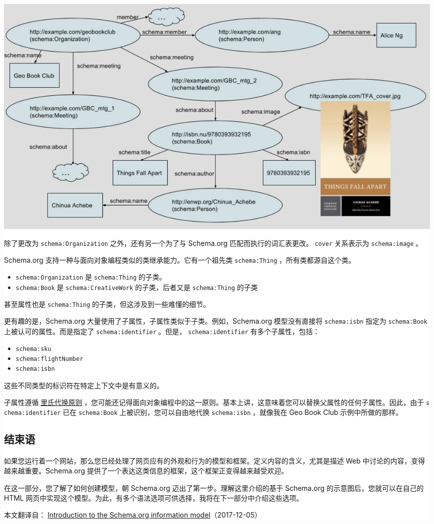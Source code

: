 ![读书俱乐部 Schema.org 信息模型](../ibm_articles_img/wa-schemaorg1_images_bc_schemaorg.jpg)

除了更改为 `schema:Organization` 之外，还有另一个为了与 Schema.org 匹配而执行的词汇表更改。 `cover` 关系表示为 `schema:image` 。

Schema.org 支持一种与面向对象编程类似的类继承能力。它有一个祖先类 `schema:Thing` ，所有类都源自这个类。

- `schema:Organization` 是 `schema:Thing` 的子类。
- `schema:Book` 是 `schema:CreativeWork` 的子类，后者又是 `schema:Thing` 的子类

甚至属性也是 `schema:Thing` 的子类，但这涉及到一些难懂的细节。

更有趣的是，Schema.org 大量使用了子属性，子属性类似于子类。例如，Schema.org 模型没有直接将 `schema:isbn` 指定为 `schema:Book` 上被认可的属性。而是指定了 `schema:identifier` 。但是， `schema:identifier` 有多个子属性，包括：

- `schema:sku`
- `schema:flightNumber`
- `schema:isbn`

这些不同类型的标识符在特定上下文中是有意义的。

子属性遵循 [里氏代换原则](https://en.wikipedia.org/wiki/Liskov_substitution_principle) ，您可能还记得面向对象编程中的这一原则。基本上讲，这意味着您可以替换父属性的任何子属性。因此，由于 `schema:identifier` 已在 `schema:Book` 上被识别，您可以自由地代换 `schema:isbn` ，就像我在 Geo Book Club 示例中所做的那样。

## 结束语

如果您运行着一个网站，那么您已经处理了网页应有的外观和行为的模型和框架。定义内容的含义，尤其是描述 Web 中讨论的内容，变得越来越重要。Schema.org 提供了一个表达这类信息的框架，这个框架正变得越来越受欢迎。

在这一部分，您了解了如何创建模型，朝 Schema.org 迈出了第一步。理解这里介绍的基于 Schema.org 的示意图后，您就可以在自己的 HTML 网页中实现这个模型。为此，有多个语法选项可供选择，我将在下一部分中介绍这些选项。

本文翻译自： [Introduction to the Schema.org information model](https://developer.ibm.com/articles/wa-schemaorg1/)（2017-12-05）